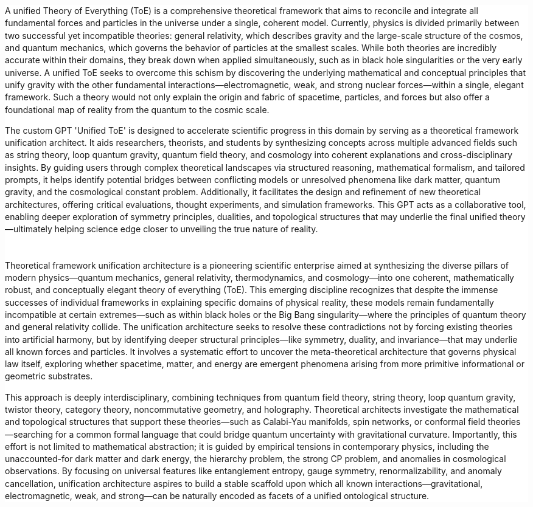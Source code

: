 #

A unified Theory of Everything (ToE) is a comprehensive theoretical framework that aims to reconcile and integrate all fundamental forces and particles in the universe under a single, coherent model. Currently, physics is divided primarily between two successful yet incompatible theories: general relativity, which describes gravity and the large-scale structure of the cosmos, and quantum mechanics, which governs the behavior of particles at the smallest scales. While both theories are incredibly accurate within their domains, they break down when applied simultaneously, such as in black hole singularities or the very early universe. A unified ToE seeks to overcome this schism by discovering the underlying mathematical and conceptual principles that unify gravity with the other fundamental interactions—electromagnetic, weak, and strong nuclear forces—within a single, elegant framework. Such a theory would not only explain the origin and fabric of spacetime, particles, and forces but also offer a foundational map of reality from the quantum to the cosmic scale.

The custom GPT 'Unified ToE' is designed to accelerate scientific progress in this domain by serving as a theoretical framework unification architect. It aids researchers, theorists, and students by synthesizing concepts across multiple advanced fields such as string theory, loop quantum gravity, quantum field theory, and cosmology into coherent explanations and cross-disciplinary insights. By guiding users through complex theoretical landscapes via structured reasoning, mathematical formalism, and tailored prompts, it helps identify potential bridges between conflicting models or unresolved phenomena like dark matter, quantum gravity, and the cosmological constant problem. Additionally, it facilitates the design and refinement of new theoretical architectures, offering critical evaluations, thought experiments, and simulation frameworks. This GPT acts as a collaborative tool, enabling deeper exploration of symmetry principles, dualities, and topological structures that may underlie the final unified theory—ultimately helping science edge closer to unveiling the true nature of reality.

#

Theoretical framework unification architecture is a pioneering scientific enterprise aimed at synthesizing the diverse pillars of modern physics—quantum mechanics, general relativity, thermodynamics, and cosmology—into one coherent, mathematically robust, and conceptually elegant theory of everything (ToE). This emerging discipline recognizes that despite the immense successes of individual frameworks in explaining specific domains of physical reality, these models remain fundamentally incompatible at certain extremes—such as within black holes or the Big Bang singularity—where the principles of quantum theory and general relativity collide. The unification architecture seeks to resolve these contradictions not by forcing existing theories into artificial harmony, but by identifying deeper structural principles—like symmetry, duality, and invariance—that may underlie all known forces and particles. It involves a systematic effort to uncover the meta-theoretical architecture that governs physical law itself, exploring whether spacetime, matter, and energy are emergent phenomena arising from more primitive informational or geometric substrates.

This approach is deeply interdisciplinary, combining techniques from quantum field theory, string theory, loop quantum gravity, twistor theory, category theory, noncommutative geometry, and holography. Theoretical architects investigate the mathematical and topological structures that support these theories—such as Calabi-Yau manifolds, spin networks, or conformal field theories—searching for a common formal language that could bridge quantum uncertainty with gravitational curvature. Importantly, this effort is not limited to mathematical abstraction; it is guided by empirical tensions in contemporary physics, including the unaccounted-for dark matter and dark energy, the hierarchy problem, the strong CP problem, and anomalies in cosmological observations. By focusing on universal features like entanglement entropy, gauge symmetry, renormalizability, and anomaly cancellation, unification architecture aspires to build a stable scaffold upon which all known interactions—gravitational, electromagnetic, weak, and strong—can be naturally encoded as facets of a unified ontological structure.
